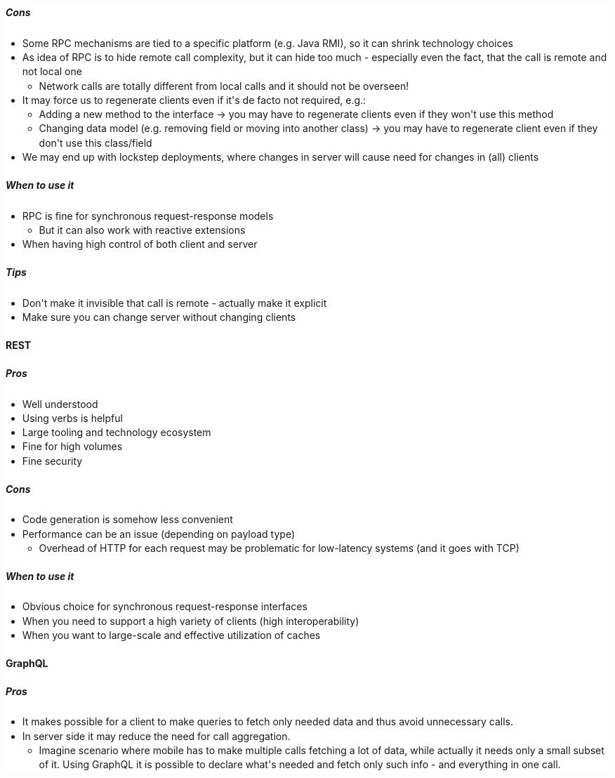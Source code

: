 ##### Cons

- Some RPC mechanisms are tied to a specific platform (e.g. Java RMI), so it can shrink technology choices
- As idea of RPC is to hide remote call complexity, but it can hide too much - especially even the fact, that the call is remote and not local one
  - Network calls are totally different from local calls and it should not be overseen!
- It may force us to regenerate clients even if it's de facto not required, e.g.:
  - Adding a new method to the interface -> you may have to regenerate clients even if they won't use this method
  - Changing data model (e.g. removing field or moving into another class) -> you may have to regenerate client even if they don't use this class/field
- We may end up with lockstep deployments, where changes in server will cause need for changes in (all) clients

##### When to use it

- RPC is fine for synchronous request-response models
  - But it can also work with reactive extensions
- When having high control of both client and server

##### Tips

- Don't make it invisible that call is remote - actually make it explicit
- Make sure you can change server without changing clients

#### REST

##### Pros

- Well understood
- Using verbs is helpful
- Large tooling and technology ecosystem
- Fine for high volumes
- Fine security

##### Cons

- Code generation is somehow less convenient
- Performance can be an issue (depending on payload type)
  - Overhead of HTTP for each request may be problematic for low-latency systems (and it goes with TCP)

##### When to use it

- Obvious choice for synchronous request-response interfaces
- When you need to support a high variety of clients (high interoperability)
- When you want to large-scale and effective utilization of caches

#### GraphQL

##### Pros

- It makes possible for a client to make queries to fetch only needed data and thus avoid unnecessary calls.
- In server side it may reduce the need for call aggregation.
  - Imagine scenario where mobile has to make multiple calls fetching a lot of data, while actually it needs only a small subset of it. Using GraphQL it is possible to declare what's needed and fetch only such info - and everything in one call.
